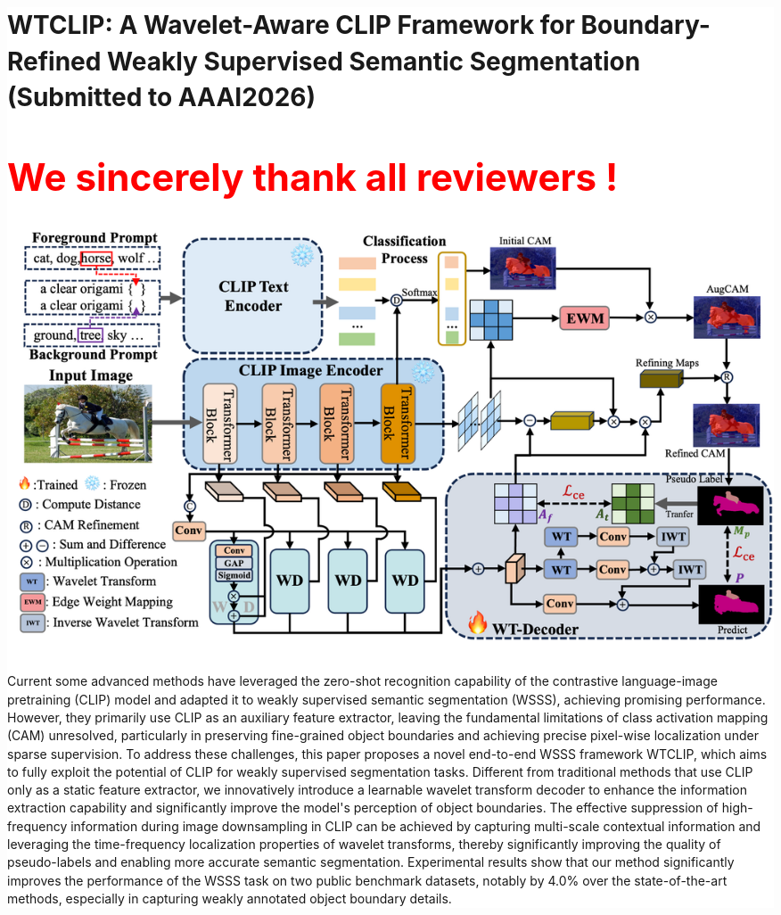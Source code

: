 # WTCLIP: A Wavelet-Aware CLIP Framework for Boundary-Refined Weakly Supervised Semantic Segmentation (Submitted to AAAI2026)


# <span style="color: red; font-size: 1.5em;">We sincerely thank all reviewers !</span>



<div align="center">
<img src="figure/framework.png" style="width: 100%;height: 100%">
</div>

<p align="center"><b><font size="70"></font></b></p>


Current some advanced methods have leveraged the zero-shot recognition capability of the contrastive language-image pretraining (CLIP) model and adapted it to weakly supervised semantic segmentation (WSSS), achieving promising performance. However, they primarily use CLIP as an auxiliary feature extractor, leaving the fundamental limitations of class activation mapping (CAM) unresolved, particularly in preserving fine-grained object boundaries and achieving precise pixel-wise localization under sparse supervision. To address these challenges, this paper proposes a novel end-to-end WSSS framework WTCLIP, which aims to fully exploit the potential of CLIP for weakly supervised segmentation tasks. Different from traditional methods that use CLIP only as a static feature extractor, we innovatively introduce a learnable wavelet transform decoder to enhance the information extraction capability and significantly improve the model's perception of object boundaries. The effective suppression of high-frequency information during image downsampling in CLIP can be achieved by capturing multi-scale contextual information and leveraging the time-frequency localization properties of wavelet transforms, thereby significantly improving the quality of pseudo-labels and enabling more accurate semantic segmentation. Experimental results show that our method significantly improves the performance of the WSSS task on two public benchmark datasets, notably by 4.0\% over the state-of-the-art methods, especially in capturing weakly annotated object boundary details.
